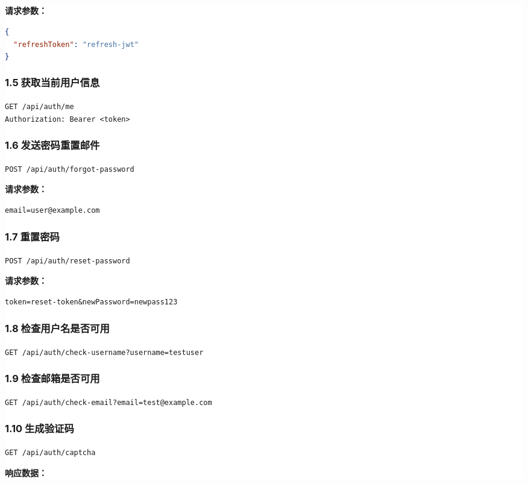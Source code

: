 **请求参数：**

```json
{
  "refreshToken": "refresh-jwt"
}
```

### 1.5 获取当前用户信息

```http
GET /api/auth/me
Authorization: Bearer <token>
```

### 1.6 发送密码重置邮件

```http
POST /api/auth/forgot-password
```

**请求参数：**

```
email=user@example.com
```

### 1.7 重置密码

```http
POST /api/auth/reset-password
```

**请求参数：**

```
token=reset-token&newPassword=newpass123
```

### 1.8 检查用户名是否可用

```http
GET /api/auth/check-username?username=testuser
```

### 1.9 检查邮箱是否可用

```http
GET /api/auth/check-email?email=test@example.com
```

### 1.10 生成验证码

```http
GET /api/auth/captcha
```

**响应数据：**
